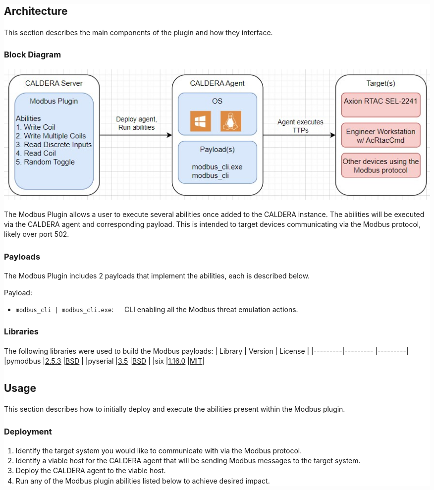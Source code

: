 ## Architecture

This section describes the main components of the plugin and how they interface.
### Block Diagram
![block diagram](assets/modbus_diagram.jpg)

The Modbus Plugin allows a user to execute several abilities once added to the CALDERA instance. The abilities will be executed via the CALDERA agent and corresponding payload. This is intended to target devices communicating via the Modbus protocol, likely over port 502.

### Payloads

The Modbus Plugin includes 2 payloads that implement the abilities, each is described below.

Payload:
* `modbus_cli | modbus_cli.exe`: &emsp; CLI enabling all the Modbus threat emulation actions.

### Libraries
The following libraries were used to build the Modbus payloads:
| Library | Version	 | License |
|---------|--------- |---------|
|pymodbus |[2.5.3](https://github.com/pymodbus-dev/pymodbus/tree/v2.5.3) |[BSD](https://github.com/pymodbus-dev/pymodbus/blob/v2.5.3/LICENSE)      |
|pyserial |[3.5](https://github.com/pyserial/pyserial/tree/v3.5)    |[BSD](https://github.com/pyserial/pyserial/blob/v3.5/LICENSE.txt)      |
|six      |[1.16.0](https://github.com/benjaminp/six/tree/1.16.0)    |[MIT](https://github.com/benjaminp/six/blob/1.16.0/LICENSE)|


## Usage
This section describes how to initially deploy and execute the abilities present within the Modbus plugin.

### Deployment
1. Identify the target system you would like to communicate with via the Modbus protocol.
2. Identify a viable host for the CALDERA agent that will be sending Modbus messages to the target system.
3. Deploy the CALDERA agent to the viable host.
4. Run any of the Modbus plugin abilities listed below to achieve desired impact.
